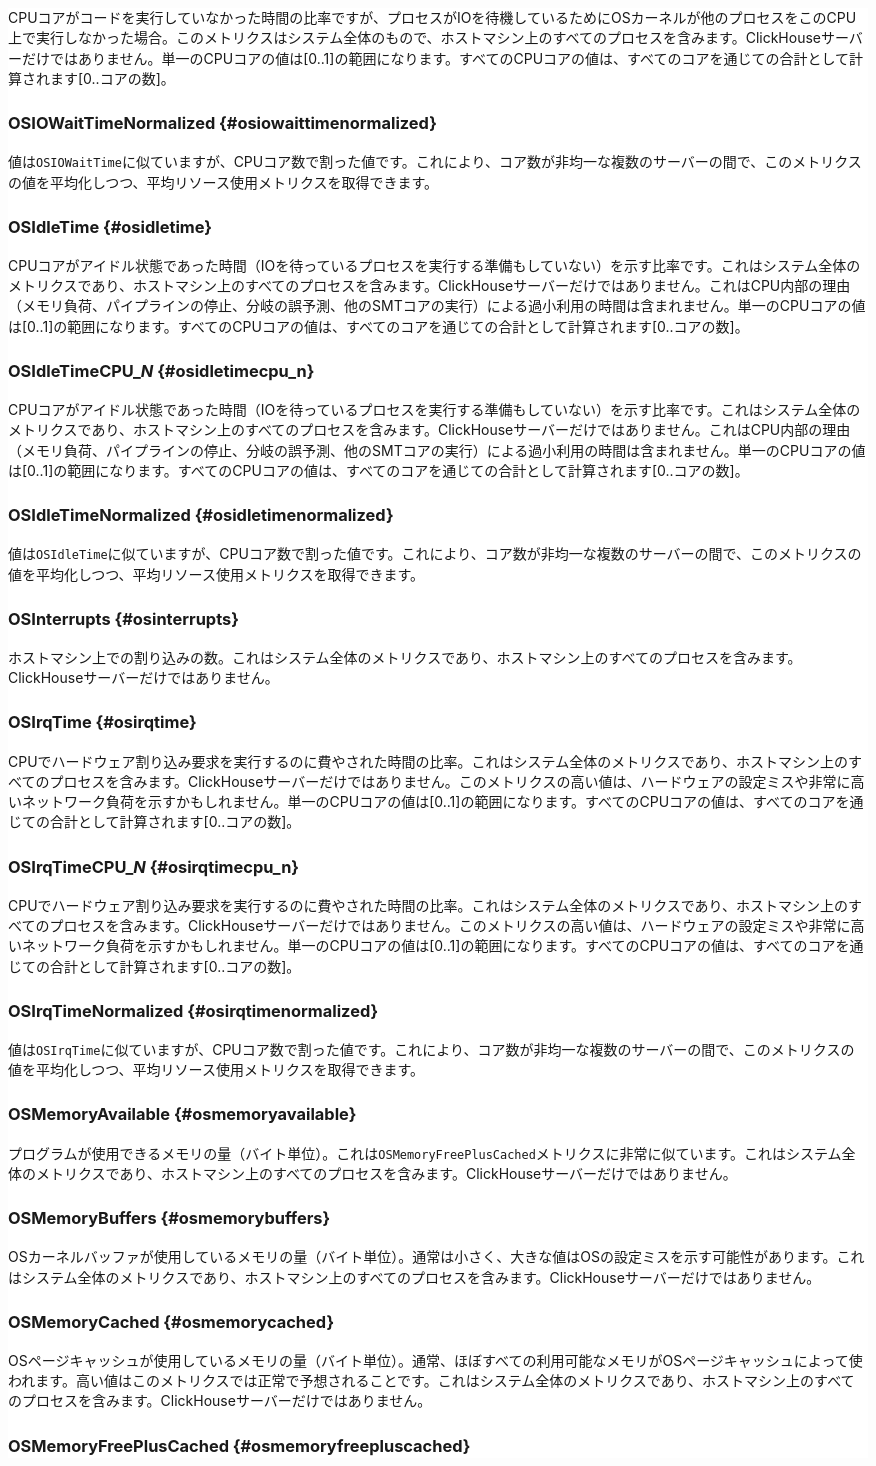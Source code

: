 CPUコアがコードを実行していなかった時間の比率ですが、プロセスがIOを待機しているためにOSカーネルが他のプロセスをこのCPU上で実行しなかった場合。このメトリクスはシステム全体のもので、ホストマシン上のすべてのプロセスを含みます。ClickHouseサーバーだけではありません。単一のCPUコアの値は[0..1]の範囲になります。すべてのCPUコアの値は、すべてのコアを通じての合計として計算されます[0..コアの数]。
### OSIOWaitTimeNormalized {#osiowaittimenormalized}

値は`OSIOWaitTime`に似ていますが、CPUコア数で割った値です。これにより、コア数が非均一な複数のサーバーの間で、このメトリクスの値を平均化しつつ、平均リソース使用メトリクスを取得できます。
### OSIdleTime {#osidletime}

CPUコアがアイドル状態であった時間（IOを待っているプロセスを実行する準備もしていない）を示す比率です。これはシステム全体のメトリクスであり、ホストマシン上のすべてのプロセスを含みます。ClickHouseサーバーだけではありません。これはCPU内部の理由（メモリ負荷、パイプラインの停止、分岐の誤予測、他のSMTコアの実行）による過小利用の時間は含まれません。単一のCPUコアの値は[0..1]の範囲になります。すべてのCPUコアの値は、すべてのコアを通じての合計として計算されます[0..コアの数]。
### OSIdleTimeCPU_*N* {#osidletimecpu_n}

CPUコアがアイドル状態であった時間（IOを待っているプロセスを実行する準備もしていない）を示す比率です。これはシステム全体のメトリクスであり、ホストマシン上のすべてのプロセスを含みます。ClickHouseサーバーだけではありません。これはCPU内部の理由（メモリ負荷、パイプラインの停止、分岐の誤予測、他のSMTコアの実行）による過小利用の時間は含まれません。単一のCPUコアの値は[0..1]の範囲になります。すべてのCPUコアの値は、すべてのコアを通じての合計として計算されます[0..コアの数]。
### OSIdleTimeNormalized {#osidletimenormalized}

値は`OSIdleTime`に似ていますが、CPUコア数で割った値です。これにより、コア数が非均一な複数のサーバーの間で、このメトリクスの値を平均化しつつ、平均リソース使用メトリクスを取得できます。
### OSInterrupts {#osinterrupts}

ホストマシン上での割り込みの数。これはシステム全体のメトリクスであり、ホストマシン上のすべてのプロセスを含みます。ClickHouseサーバーだけではありません。
### OSIrqTime {#osirqtime}

CPUでハードウェア割り込み要求を実行するのに費やされた時間の比率。これはシステム全体のメトリクスであり、ホストマシン上のすべてのプロセスを含みます。ClickHouseサーバーだけではありません。このメトリクスの高い値は、ハードウェアの設定ミスや非常に高いネットワーク負荷を示すかもしれません。単一のCPUコアの値は[0..1]の範囲になります。すべてのCPUコアの値は、すべてのコアを通じての合計として計算されます[0..コアの数]。
### OSIrqTimeCPU_*N* {#osirqtimecpu_n}

CPUでハードウェア割り込み要求を実行するのに費やされた時間の比率。これはシステム全体のメトリクスであり、ホストマシン上のすべてのプロセスを含みます。ClickHouseサーバーだけではありません。このメトリクスの高い値は、ハードウェアの設定ミスや非常に高いネットワーク負荷を示すかもしれません。単一のCPUコアの値は[0..1]の範囲になります。すべてのCPUコアの値は、すべてのコアを通じての合計として計算されます[0..コアの数]。
### OSIrqTimeNormalized {#osirqtimenormalized}

値は`OSIrqTime`に似ていますが、CPUコア数で割った値です。これにより、コア数が非均一な複数のサーバーの間で、このメトリクスの値を平均化しつつ、平均リソース使用メトリクスを取得できます。
### OSMemoryAvailable {#osmemoryavailable}

プログラムが使用できるメモリの量（バイト単位）。これは`OSMemoryFreePlusCached`メトリクスに非常に似ています。これはシステム全体のメトリクスであり、ホストマシン上のすべてのプロセスを含みます。ClickHouseサーバーだけではありません。
### OSMemoryBuffers {#osmemorybuffers}

OSカーネルバッファが使用しているメモリの量（バイト単位）。通常は小さく、大きな値はOSの設定ミスを示す可能性があります。これはシステム全体のメトリクスであり、ホストマシン上のすべてのプロセスを含みます。ClickHouseサーバーだけではありません。
### OSMemoryCached {#osmemorycached}

OSページキャッシュが使用しているメモリの量（バイト単位）。通常、ほぼすべての利用可能なメモリがOSページキャッシュによって使われます。高い値はこのメトリクスでは正常で予想されることです。これはシステム全体のメトリクスであり、ホストマシン上のすべてのプロセスを含みます。ClickHouseサーバーだけではありません。
### OSMemoryFreePlusCached {#osmemoryfreepluscached}
